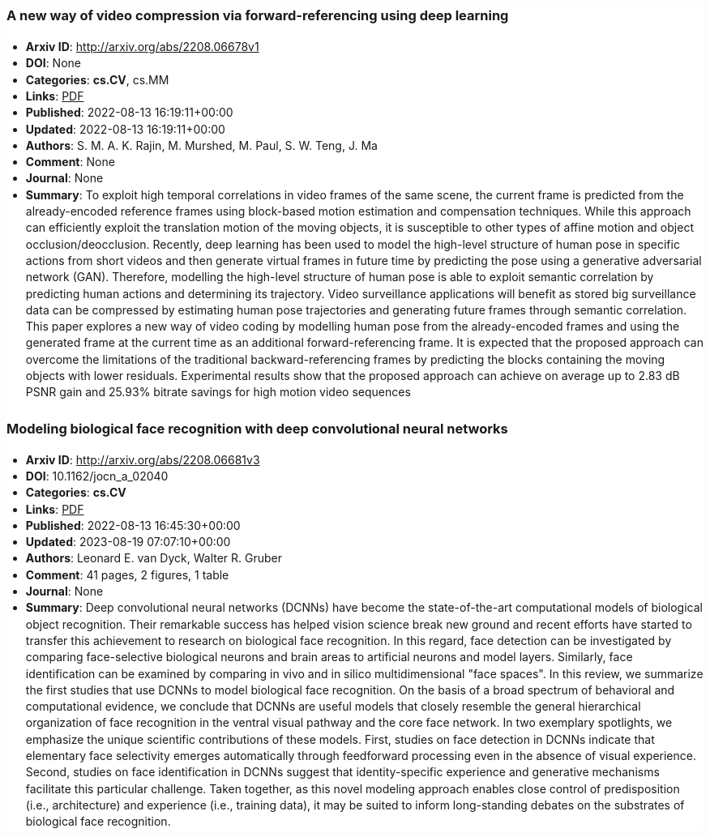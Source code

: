 

### A new way of video compression via forward-referencing using deep learning
- **Arxiv ID**: http://arxiv.org/abs/2208.06678v1
- **DOI**: None
- **Categories**: **cs.CV**, cs.MM
- **Links**: [PDF](http://arxiv.org/pdf/2208.06678v1)
- **Published**: 2022-08-13 16:19:11+00:00
- **Updated**: 2022-08-13 16:19:11+00:00
- **Authors**: S. M. A. K. Rajin, M. Murshed, M. Paul, S. W. Teng, J. Ma
- **Comment**: None
- **Journal**: None
- **Summary**: To exploit high temporal correlations in video frames of the same scene, the current frame is predicted from the already-encoded reference frames using block-based motion estimation and compensation techniques. While this approach can efficiently exploit the translation motion of the moving objects, it is susceptible to other types of affine motion and object occlusion/deocclusion. Recently, deep learning has been used to model the high-level structure of human pose in specific actions from short videos and then generate virtual frames in future time by predicting the pose using a generative adversarial network (GAN). Therefore, modelling the high-level structure of human pose is able to exploit semantic correlation by predicting human actions and determining its trajectory. Video surveillance applications will benefit as stored big surveillance data can be compressed by estimating human pose trajectories and generating future frames through semantic correlation. This paper explores a new way of video coding by modelling human pose from the already-encoded frames and using the generated frame at the current time as an additional forward-referencing frame. It is expected that the proposed approach can overcome the limitations of the traditional backward-referencing frames by predicting the blocks containing the moving objects with lower residuals. Experimental results show that the proposed approach can achieve on average up to 2.83 dB PSNR gain and 25.93\% bitrate savings for high motion video sequences



### Modeling biological face recognition with deep convolutional neural networks
- **Arxiv ID**: http://arxiv.org/abs/2208.06681v3
- **DOI**: 10.1162/jocn_a_02040
- **Categories**: **cs.CV**
- **Links**: [PDF](http://arxiv.org/pdf/2208.06681v3)
- **Published**: 2022-08-13 16:45:30+00:00
- **Updated**: 2023-08-19 07:07:10+00:00
- **Authors**: Leonard E. van Dyck, Walter R. Gruber
- **Comment**: 41 pages, 2 figures, 1 table
- **Journal**: None
- **Summary**: Deep convolutional neural networks (DCNNs) have become the state-of-the-art computational models of biological object recognition. Their remarkable success has helped vision science break new ground and recent efforts have started to transfer this achievement to research on biological face recognition. In this regard, face detection can be investigated by comparing face-selective biological neurons and brain areas to artificial neurons and model layers. Similarly, face identification can be examined by comparing in vivo and in silico multidimensional "face spaces". In this review, we summarize the first studies that use DCNNs to model biological face recognition. On the basis of a broad spectrum of behavioral and computational evidence, we conclude that DCNNs are useful models that closely resemble the general hierarchical organization of face recognition in the ventral visual pathway and the core face network. In two exemplary spotlights, we emphasize the unique scientific contributions of these models. First, studies on face detection in DCNNs indicate that elementary face selectivity emerges automatically through feedforward processing even in the absence of visual experience. Second, studies on face identification in DCNNs suggest that identity-specific experience and generative mechanisms facilitate this particular challenge. Taken together, as this novel modeling approach enables close control of predisposition (i.e., architecture) and experience (i.e., training data), it may be suited to inform long-standing debates on the substrates of biological face recognition.
